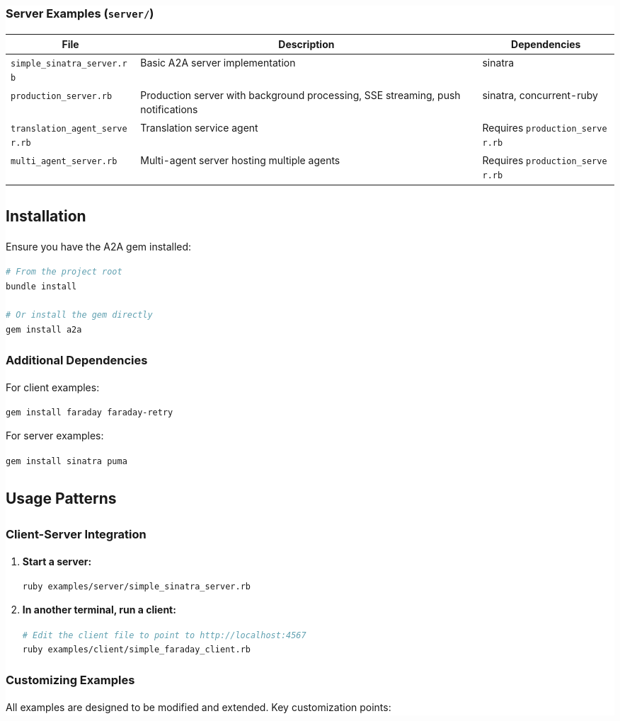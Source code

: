 ### Server Examples (`server/`)

| File | Description | Dependencies |
|------|-------------|--------------|
| `simple_sinatra_server.rb` | Basic A2A server implementation | sinatra |
| `production_server.rb` | Production server with background processing, SSE streaming, push notifications | sinatra, concurrent-ruby |
| `translation_agent_server.rb` | Translation service agent | Requires `production_server.rb` |
| `multi_agent_server.rb` | Multi-agent server hosting multiple agents | Requires `production_server.rb` |

## Installation

Ensure you have the A2A gem installed:

```bash
# From the project root
bundle install

# Or install the gem directly
gem install a2a
```

### Additional Dependencies

For client examples:
```bash
gem install faraday faraday-retry
```

For server examples:
```bash
gem install sinatra puma
```

## Usage Patterns

### Client-Server Integration

1. **Start a server:**
   ```bash
   ruby examples/server/simple_sinatra_server.rb
   ```

2. **In another terminal, run a client:**
   ```bash
   # Edit the client file to point to http://localhost:4567
   ruby examples/client/simple_faraday_client.rb
   ```

### Customizing Examples

All examples are designed to be modified and extended. Key customization points:

